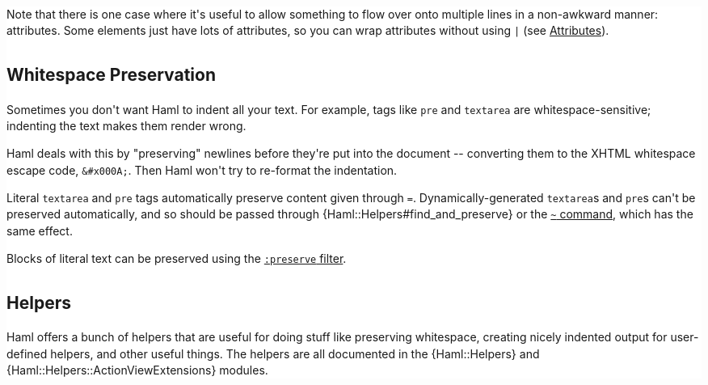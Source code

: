Note that there is one case where it's useful to allow
something to flow over onto multiple lines in a non-awkward manner: attributes.
Some elements just have lots of attributes,
so you can wrap attributes without using `|` (see [Attributes](#attributes)).

## Whitespace Preservation

Sometimes you don't want Haml to indent all your text.
For example, tags like `pre` and `textarea` are whitespace-sensitive;
indenting the text makes them render wrong.

Haml deals with this by "preserving" newlines before they're put into the document --
converting them to the XHTML whitespace escape code, `&#x000A;`.
Then Haml won't try to re-format the indentation.

Literal `textarea` and `pre` tags automatically preserve content given through `=`.
Dynamically-generated `textarea`s and `pre`s can't be preserved automatically,
and so should be passed through {Haml::Helpers#find\_and\_preserve} or the [`~` command](#tilde),
which has the same effect.

Blocks of literal text can be preserved using the [`:preserve` filter](#preserve-filter).

## Helpers

Haml offers a bunch of helpers that are useful
for doing stuff like preserving whitespace,
creating nicely indented output for user-defined helpers,
and other useful things.
The helpers are all documented in the {Haml::Helpers} and {Haml::Helpers::ActionViewExtensions} modules.
